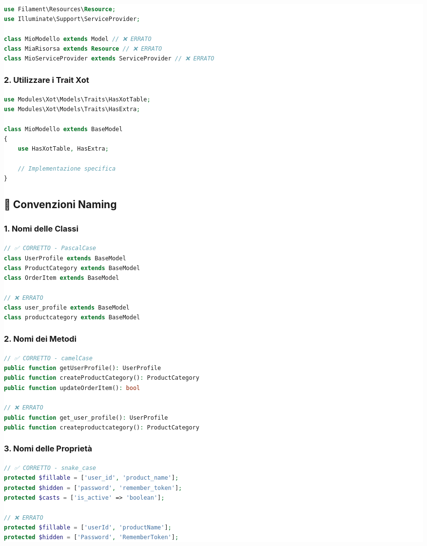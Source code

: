 ```php
use Filament\Resources\Resource;
use Illuminate\Support\ServiceProvider;

class MioModello extends Model // ❌ ERRATO
class MiaRisorsa extends Resource // ❌ ERRATO
class MioServiceProvider extends ServiceProvider // ❌ ERRATO
```

### **2. Utilizzare i Trait Xot**

```php
use Modules\Xot\Models\Traits\HasXotTable;
use Modules\Xot\Models\Traits\HasExtra;

class MioModello extends BaseModel
{
    use HasXotTable, HasExtra;
    
    // Implementazione specifica
}
```

## 📝 **Convenzioni Naming**

### **1. Nomi delle Classi**
```php
// ✅ CORRETTO - PascalCase
class UserProfile extends BaseModel
class ProductCategory extends BaseModel
class OrderItem extends BaseModel

// ❌ ERRATO
class user_profile extends BaseModel
class productcategory extends BaseModel
```

### **2. Nomi dei Metodi**
```php
// ✅ CORRETTO - camelCase
public function getUserProfile(): UserProfile
public function createProductCategory(): ProductCategory
public function updateOrderItem(): bool

// ❌ ERRATO
public function get_user_profile(): UserProfile
public function createproductcategory(): ProductCategory
```

### **3. Nomi delle Proprietà**
```php
// ✅ CORRETTO - snake_case
protected $fillable = ['user_id', 'product_name'];
protected $hidden = ['password', 'remember_token'];
protected $casts = ['is_active' => 'boolean'];

// ❌ ERRATO
protected $fillable = ['userId', 'productName'];
protected $hidden = ['Password', 'RememberToken'];
```
